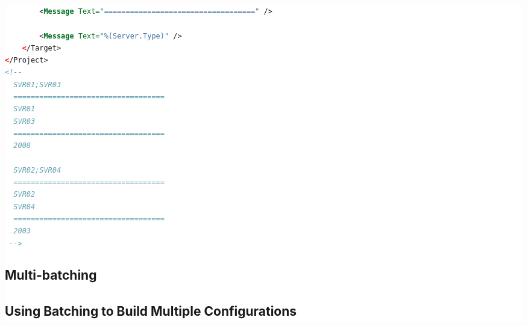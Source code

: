 ```xml
        <Message Text="===================================" />

        <Message Text="%(Server.Type)" />
    </Target>
</Project>
<!-- 
  SVR01;SVR03
  ===================================
  SVR01
  SVR03
  ===================================
  2008

  SVR02;SVR04
  ===================================
  SVR02
  SVR04
  ===================================
  2003
 -->
```

## Multi-batching
## Using Batching to Build Multiple Configurations
